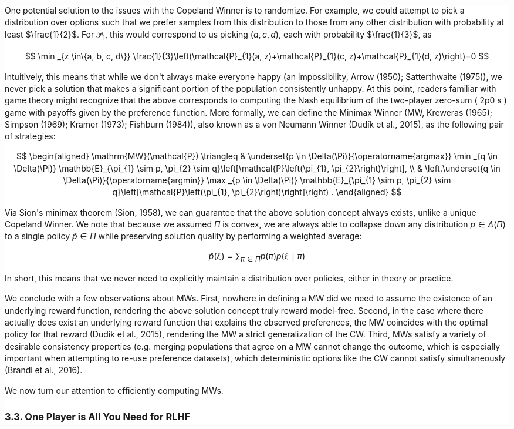 One potential solution to the issues with the Copeland Winner is to randomize. For example, we could attempt to pick a distribution over options such that we prefer samples from this distribution to those from any other distribution with probability at least $\frac{1}{2}$. For $\mathcal{P}_{1}$, this would correspond to us picking $(a, c, d)$, each with probability $\frac{1}{3}$, as

$$
\min _{z \in\{a, b, c, d\}} \frac{1}{3}\left(\mathcal{P}_{1}(a, z)+\mathcal{P}_{1}(c, z)+\mathcal{P}_{1}(d, z)\right)=0
$$

Intuitively, this means that while we don't always make everyone happy (an impossibility, Arrow (1950); Satterthwaite (1975)), we never pick a solution that makes a significant portion of the population consistently unhappy. At this point, readers familiar with game theory might recognize that the above corresponds to computing the Nash equilibrium of the two-player zero-sum ( $2 \mathrm{p} 0 \mathrm{~s}$ ) game with payoffs given by the preference function. More formally, we can define the Minimax Winner (MW, Kreweras (1965); Simpson (1969); Kramer (1973); Fishburn (1984)), also known as a von Neumann Winner (Dudík et al., 2015), as the following pair of strategies:

$$
\begin{aligned}
\mathrm{MW}(\mathcal{P}) \triangleq & \underset{p \in \Delta(\Pi)}{\operatorname{argmax}} \min _{q \in \Delta(\Pi)} \mathbb{E}_{\pi_{1} \sim p, \pi_{2} \sim q}\left[\mathcal{P}\left(\pi_{1}, \pi_{2}\right)\right], \\
& \left.\underset{q \in \Delta(\Pi)}{\operatorname{argmin}} \max _{p \in \Delta(\Pi)} \mathbb{E}_{\pi_{1} \sim p, \pi_{2} \sim q}\left[\mathcal{P}\left(\pi_{1}, \pi_{2}\right)\right]\right) .
\end{aligned}
$$

Via Sion's minimax theorem (Sion, 1958), we can guarantee that the above solution concept always exists, unlike a unique Copeland Winner. We note that because we assumed $\Pi$ is convex, we are always able to collapse down any distribution $p \in \Delta(\Pi)$ to a single policy $\widetilde{p} \in \Pi$ while preserving solution quality by performing a weighted average:

$$
\begin{equation*}
\widetilde{p}(\xi)=\sum_{\pi \in \Pi} p(\pi) p(\xi \mid \pi) \tag{4}
\end{equation*}
$$

In short, this means that we never need to explicitly maintain a distribution over policies, either in theory or practice.

We conclude with a few observations about MWs. First, nowhere in defining a MW did we need to assume the existence of an underlying reward function, rendering the above solution concept truly reward model-free. Second, in the case where there actually does exist an underlying reward function that explains the observed preferences, the MW coincides with the optimal policy for that reward (Dudík et al., 2015), rendering the MW a strict generalization of the CW. Third, MWs satisfy a variety of desirable consistency properties (e.g. merging populations that agree on a MW cannot change the outcome, which is especially important when attempting to re-use preference datasets), which deterministic options like the CW cannot satisfy simultaneously (Brandl et al., 2016).

We now turn our attention to efficiently computing MWs.

### 3.3. One Player is All You Need for RLHF
